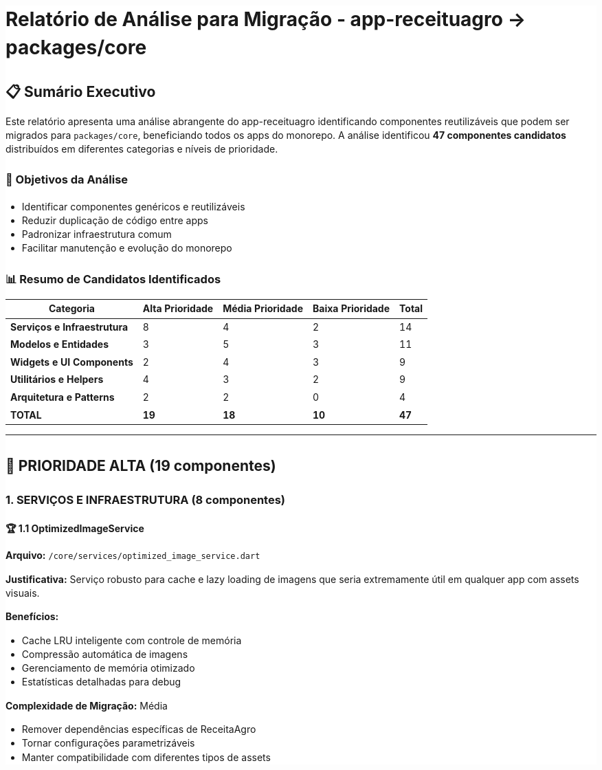 # Relatório de Análise para Migração - app-receituagro → packages/core

## 📋 Sumário Executivo

Este relatório apresenta uma análise abrangente do app-receituagro identificando componentes reutilizáveis que podem ser migrados para `packages/core`, beneficiando todos os apps do monorepo. A análise identificou **47 componentes candidatos** distribuídos em diferentes categorias e níveis de prioridade.

### 🎯 Objetivos da Análise
- Identificar componentes genéricos e reutilizáveis
- Reduzir duplicação de código entre apps
- Padronizar infraestrutura comum
- Facilitar manutenção e evolução do monorepo

### 📊 Resumo de Candidatos Identificados

| Categoria | Alta Prioridade | Média Prioridade | Baixa Prioridade | Total |
|-----------|-----------------|------------------|------------------|-------|
| **Serviços e Infraestrutura** | 8 | 4 | 2 | 14 |
| **Modelos e Entidades** | 3 | 5 | 3 | 11 |
| **Widgets e UI Components** | 2 | 4 | 3 | 9 |
| **Utilitários e Helpers** | 4 | 3 | 2 | 9 |
| **Arquitetura e Patterns** | 2 | 2 | 0 | 4 |
| **TOTAL** | **19** | **18** | **10** | **47** |

---

## 🔴 PRIORIDADE ALTA (19 componentes)

### **1. SERVIÇOS E INFRAESTRUTURA (8 componentes)**

#### 🏆 1.1 OptimizedImageService
**Arquivo:** `/core/services/optimized_image_service.dart`

**Justificativa:** Serviço robusto para cache e lazy loading de imagens que seria extremamente útil em qualquer app com assets visuais.

**Benefícios:**
- Cache LRU inteligente com controle de memória
- Compressão automática de imagens
- Gerenciamento de memória otimizado
- Estatísticas detalhadas para debug

**Complexidade de Migração:** Média
- Remover dependências específicas de ReceitaAgro
- Tornar configurações parametrizáveis
- Manter compatibilidade com diferentes tipos de assets
